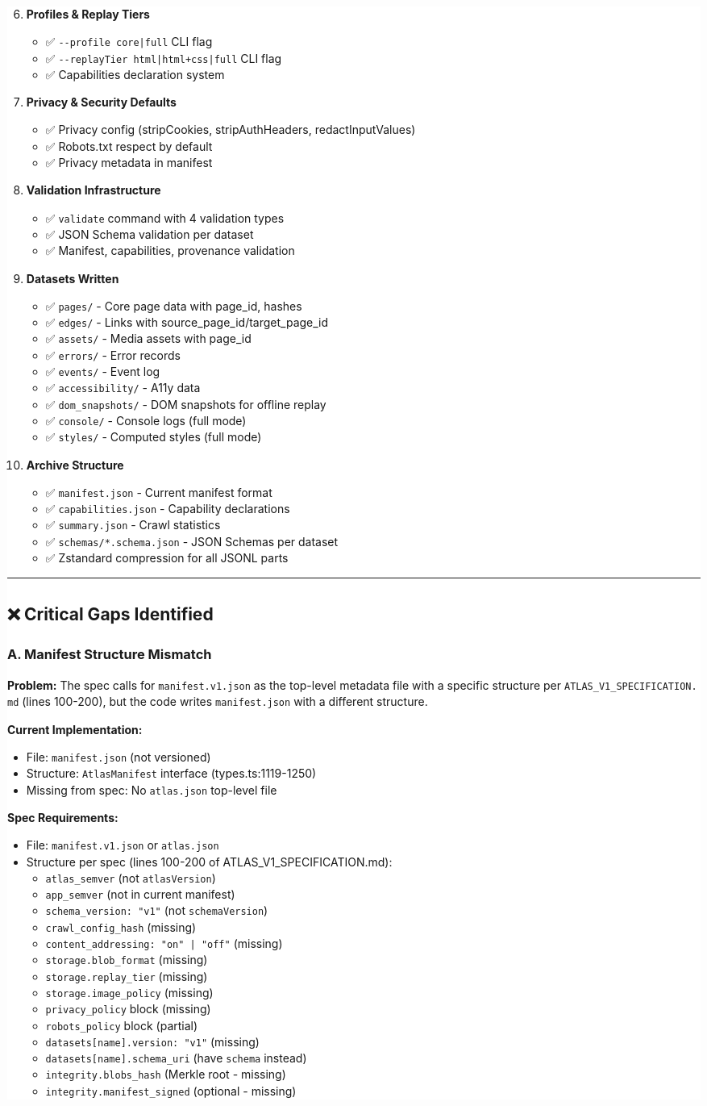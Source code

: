 6. **Profiles & Replay Tiers**
   - ✅ `--profile core|full` CLI flag
   - ✅ `--replayTier html|html+css|full` CLI flag
   - ✅ Capabilities declaration system

7. **Privacy & Security Defaults**
   - ✅ Privacy config (stripCookies, stripAuthHeaders, redactInputValues)
   - ✅ Robots.txt respect by default
   - ✅ Privacy metadata in manifest

8. **Validation Infrastructure**
   - ✅ `validate` command with 4 validation types
   - ✅ JSON Schema validation per dataset
   - ✅ Manifest, capabilities, provenance validation

9. **Datasets Written**
   - ✅ `pages/` - Core page data with page_id, hashes
   - ✅ `edges/` - Links with source_page_id/target_page_id
   - ✅ `assets/` - Media assets with page_id
   - ✅ `errors/` - Error records
   - ✅ `events/` - Event log
   - ✅ `accessibility/` - A11y data
   - ✅ `dom_snapshots/` - DOM snapshots for offline replay
   - ✅ `console/` - Console logs (full mode)
   - ✅ `styles/` - Computed styles (full mode)

10. **Archive Structure**
    - ✅ `manifest.json` - Current manifest format
    - ✅ `capabilities.json` - Capability declarations
    - ✅ `summary.json` - Crawl statistics
    - ✅ `schemas/*.schema.json` - JSON Schemas per dataset
    - ✅ Zstandard compression for all JSONL parts

---

## ❌ Critical Gaps Identified

### A. Manifest Structure Mismatch

**Problem:** The spec calls for `manifest.v1.json` as the top-level metadata file with a specific structure per `ATLAS_V1_SPECIFICATION.md` (lines 100-200), but the code writes `manifest.json` with a different structure.

**Current Implementation:**
- File: `manifest.json` (not versioned)
- Structure: `AtlasManifest` interface (types.ts:1119-1250)
- Missing from spec: No `atlas.json` top-level file

**Spec Requirements:**
- File: `manifest.v1.json` or `atlas.json`
- Structure per spec (lines 100-200 of ATLAS_V1_SPECIFICATION.md):
  - `atlas_semver` (not `atlasVersion`)
  - `app_semver` (not in current manifest)
  - `schema_version: "v1"` (not `schemaVersion`)
  - `crawl_config_hash` (missing)
  - `content_addressing: "on" | "off"` (missing)
  - `storage.blob_format` (missing)
  - `storage.replay_tier` (missing)
  - `storage.image_policy` (missing)
  - `privacy_policy` block (missing)
  - `robots_policy` block (partial)
  - `datasets[name].version: "v1"` (missing)
  - `datasets[name].schema_uri` (have `schema` instead)
  - `integrity.blobs_hash` (Merkle root - missing)
  - `integrity.manifest_signed` (optional - missing)
